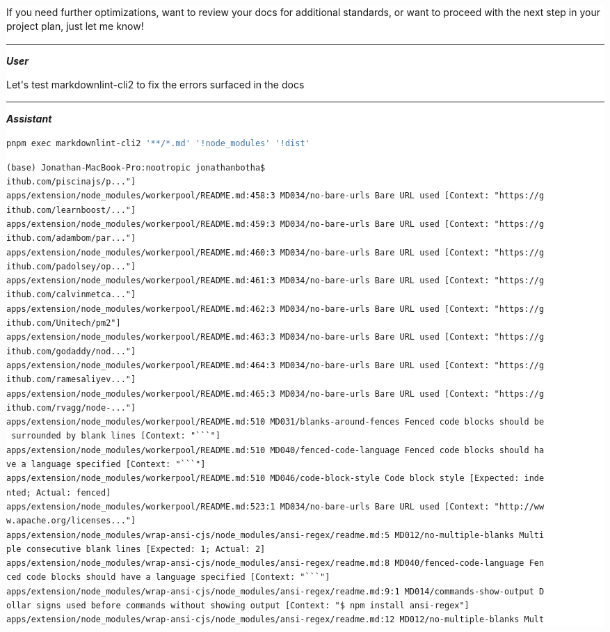 If you need further optimizations, want to review your docs for additional standards, or want to proceed with the next step in your project plan, just let me know!

---

_**User**_

Let's test markdownlint-cli2 to fix the errors surfaced in the docs

---

_**Assistant**_

```bash
pnpm exec markdownlint-cli2 '**/*.md' '!node_modules' '!dist'
```

```
(base) Jonathan-MacBook-Pro:nootropic jonathanbotha$ 
ithub.com/piscinajs/p..."]
apps/extension/node_modules/workerpool/README.md:458:3 MD034/no-bare-urls Bare URL used [Context: "https://g
ithub.com/learnboost/..."]
apps/extension/node_modules/workerpool/README.md:459:3 MD034/no-bare-urls Bare URL used [Context: "https://g
ithub.com/adambom/par..."]
apps/extension/node_modules/workerpool/README.md:460:3 MD034/no-bare-urls Bare URL used [Context: "https://g
ithub.com/padolsey/op..."]
apps/extension/node_modules/workerpool/README.md:461:3 MD034/no-bare-urls Bare URL used [Context: "https://g
ithub.com/calvinmetca..."]
apps/extension/node_modules/workerpool/README.md:462:3 MD034/no-bare-urls Bare URL used [Context: "https://g
ithub.com/Unitech/pm2"]
apps/extension/node_modules/workerpool/README.md:463:3 MD034/no-bare-urls Bare URL used [Context: "https://g
ithub.com/godaddy/nod..."]
apps/extension/node_modules/workerpool/README.md:464:3 MD034/no-bare-urls Bare URL used [Context: "https://g
ithub.com/ramesaliyev..."]
apps/extension/node_modules/workerpool/README.md:465:3 MD034/no-bare-urls Bare URL used [Context: "https://g
ithub.com/rvagg/node-..."]
apps/extension/node_modules/workerpool/README.md:510 MD031/blanks-around-fences Fenced code blocks should be
 surrounded by blank lines [Context: "```"]
apps/extension/node_modules/workerpool/README.md:510 MD040/fenced-code-language Fenced code blocks should ha
ve a language specified [Context: "```"]
apps/extension/node_modules/workerpool/README.md:510 MD046/code-block-style Code block style [Expected: inde
nted; Actual: fenced]
apps/extension/node_modules/workerpool/README.md:523:1 MD034/no-bare-urls Bare URL used [Context: "http://ww
w.apache.org/licenses..."]
apps/extension/node_modules/wrap-ansi-cjs/node_modules/ansi-regex/readme.md:5 MD012/no-multiple-blanks Multi
ple consecutive blank lines [Expected: 1; Actual: 2]
apps/extension/node_modules/wrap-ansi-cjs/node_modules/ansi-regex/readme.md:8 MD040/fenced-code-language Fen
ced code blocks should have a language specified [Context: "```"]
apps/extension/node_modules/wrap-ansi-cjs/node_modules/ansi-regex/readme.md:9:1 MD014/commands-show-output D
ollar signs used before commands without showing output [Context: "$ npm install ansi-regex"]
apps/extension/node_modules/wrap-ansi-cjs/node_modules/ansi-regex/readme.md:12 MD012/no-multiple-blanks Mult
```